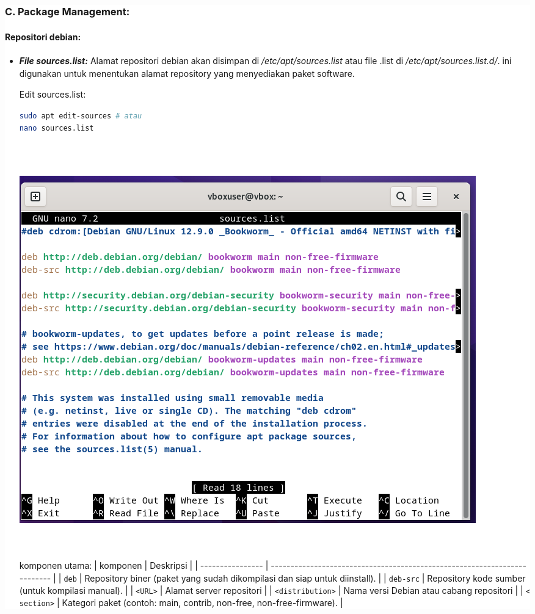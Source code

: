 
### C. Package Management:
#### Repositori debian:
   - ***File sources.list:***
      Alamat repositori debian akan disimpan di */etc/apt/sources.list* atau file .list di */etc/apt/sources.list.d/*. ini digunakan untuk menentukan alamat repository yang menyediakan paket software.

      Edit sources.list:
      ```bash
      sudo apt edit-sources # atau
      nano sources.list
      ```
      <br><br>

      ![source debian](media/image65.png)<br><br>

      <br>komponen utama:
      | komponen         | Deskripsi                                                                 |
      | ---------------- | ------------------------------------------------------------------------- |
      | `deb`            | Repository biner (paket yang sudah dikompilasi dan siap untuk diinstall). |
      | `deb-src`        | Repository kode sumber (untuk kompilasi manual).                          |
      | `<URL>`          | Alamat server repositori                                                  |
      | `<distribution>` | Nama versi Debian atau cabang repositori                                  |
      | `<section>`      | Kategori paket (contoh: main, contrib, non-free, non-free-firmware).      |

